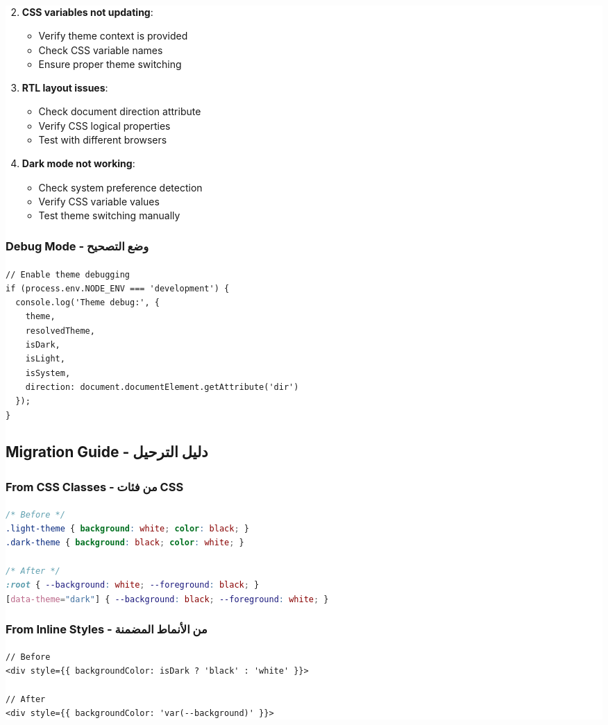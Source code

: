 2. **CSS variables not updating**:
   - Verify theme context is provided
   - Check CSS variable names
   - Ensure proper theme switching

3. **RTL layout issues**:
   - Check document direction attribute
   - Verify CSS logical properties
   - Test with different browsers

4. **Dark mode not working**:
   - Check system preference detection
   - Verify CSS variable values
   - Test theme switching manually

### Debug Mode - وضع التصحيح

```tsx
// Enable theme debugging
if (process.env.NODE_ENV === 'development') {
  console.log('Theme debug:', {
    theme,
    resolvedTheme,
    isDark,
    isLight,
    isSystem,
    direction: document.documentElement.getAttribute('dir')
  });
}
```

## Migration Guide - دليل الترحيل

### From CSS Classes - من فئات CSS

```css
/* Before */
.light-theme { background: white; color: black; }
.dark-theme { background: black; color: white; }

/* After */
:root { --background: white; --foreground: black; }
[data-theme="dark"] { --background: black; --foreground: white; }
```

### From Inline Styles - من الأنماط المضمنة

```tsx
// Before
<div style={{ backgroundColor: isDark ? 'black' : 'white' }}>

// After
<div style={{ backgroundColor: 'var(--background)' }}>
```
